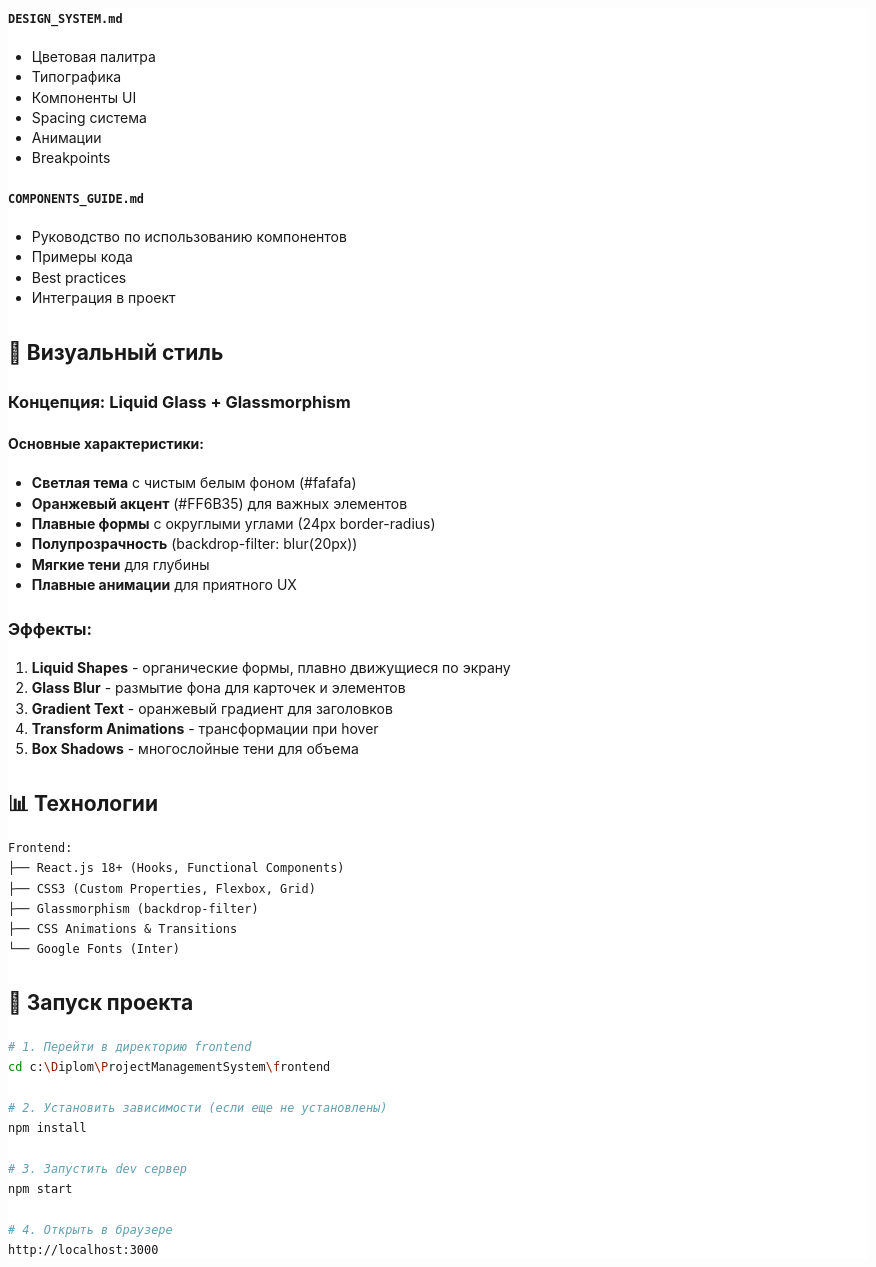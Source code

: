 #### `DESIGN_SYSTEM.md`
- Цветовая палитра
- Типографика
- Компоненты UI
- Spacing система
- Анимации
- Breakpoints

#### `COMPONENTS_GUIDE.md`
- Руководство по использованию компонентов
- Примеры кода
- Best practices
- Интеграция в проект

## 🎨 Визуальный стиль

### Концепция: **Liquid Glass + Glassmorphism**

#### Основные характеристики:
- **Светлая тема** с чистым белым фоном (#fafafa)
- **Оранжевый акцент** (#FF6B35) для важных элементов
- **Плавные формы** с округлыми углами (24px border-radius)
- **Полупрозрачность** (backdrop-filter: blur(20px))
- **Мягкие тени** для глубины
- **Плавные анимации** для приятного UX

### Эффекты:
1. **Liquid Shapes** - органические формы, плавно движущиеся по экрану
2. **Glass Blur** - размытие фона для карточек и элементов
3. **Gradient Text** - оранжевый градиент для заголовков
4. **Transform Animations** - трансформации при hover
5. **Box Shadows** - многослойные тени для объема

## 📊 Технологии

```
Frontend:
├── React.js 18+ (Hooks, Functional Components)
├── CSS3 (Custom Properties, Flexbox, Grid)
├── Glassmorphism (backdrop-filter)
├── CSS Animations & Transitions
└── Google Fonts (Inter)
```

## 🚀 Запуск проекта

```bash
# 1. Перейти в директорию frontend
cd c:\Diplom\ProjectManagementSystem\frontend

# 2. Установить зависимости (если еще не установлены)
npm install

# 3. Запустить dev сервер
npm start

# 4. Открыть в браузере
http://localhost:3000
```
